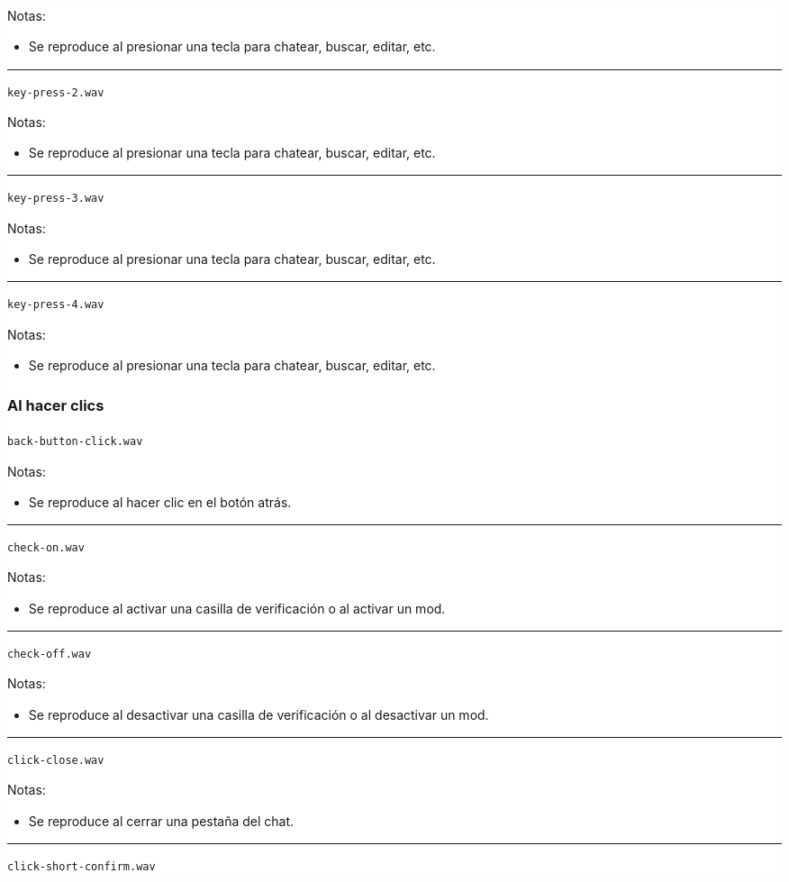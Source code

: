 Notas:

- Se reproduce al presionar una tecla para chatear, buscar, editar, etc.

---

`key-press-2.wav`

Notas:

- Se reproduce al presionar una tecla para chatear, buscar, editar, etc.

---

`key-press-3.wav`

Notas:

- Se reproduce al presionar una tecla para chatear, buscar, editar, etc.

---

`key-press-4.wav`

Notas:

- Se reproduce al presionar una tecla para chatear, buscar, editar, etc.

### Al hacer clics

`back-button-click.wav`

Notas:

- Se reproduce al hacer clic en el botón atrás.

---

`check-on.wav`

Notas:

- Se reproduce al activar una casilla de verificación o al activar un mod.

---

`check-off.wav`

Notas:

- Se reproduce al desactivar una casilla de verificación o al desactivar un mod.

---

`click-close.wav`

Notas:

- Se reproduce al cerrar una pestaña del chat.

---

`click-short-confirm.wav`

